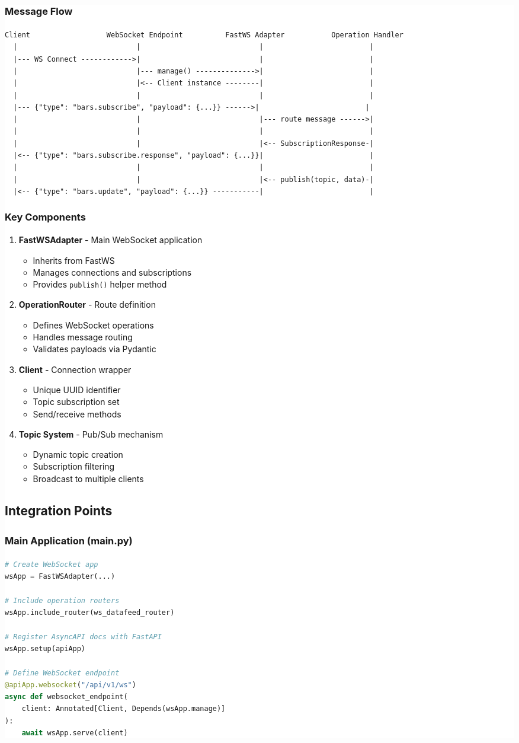 ### Message Flow

```
Client                  WebSocket Endpoint          FastWS Adapter           Operation Handler
  |                            |                            |                         |
  |--- WS Connect ------------>|                            |                         |
  |                            |--- manage() -------------->|                         |
  |                            |<-- Client instance --------|                         |
  |                            |                            |                         |
  |--- {"type": "bars.subscribe", "payload": {...}} ------>|                         |
  |                            |                            |--- route message ------>|
  |                            |                            |                         |
  |                            |                            |<-- SubscriptionResponse-|
  |<-- {"type": "bars.subscribe.response", "payload": {...}}|                         |
  |                            |                            |                         |
  |                            |                            |<-- publish(topic, data)-|
  |<-- {"type": "bars.update", "payload": {...}} -----------|                         |
```

### Key Components

1. **FastWSAdapter** - Main WebSocket application
   - Inherits from FastWS
   - Manages connections and subscriptions
   - Provides `publish()` helper method

2. **OperationRouter** - Route definition
   - Defines WebSocket operations
   - Handles message routing
   - Validates payloads via Pydantic

3. **Client** - Connection wrapper
   - Unique UUID identifier
   - Topic subscription set
   - Send/receive methods

4. **Topic System** - Pub/Sub mechanism
   - Dynamic topic creation
   - Subscription filtering
   - Broadcast to multiple clients

## Integration Points

### Main Application (main.py)

```python
# Create WebSocket app
wsApp = FastWSAdapter(...)

# Include operation routers
wsApp.include_router(ws_datafeed_router)

# Register AsyncAPI docs with FastAPI
wsApp.setup(apiApp)

# Define WebSocket endpoint
@apiApp.websocket("/api/v1/ws")
async def websocket_endpoint(
    client: Annotated[Client, Depends(wsApp.manage)]
):
    await wsApp.serve(client)
```
